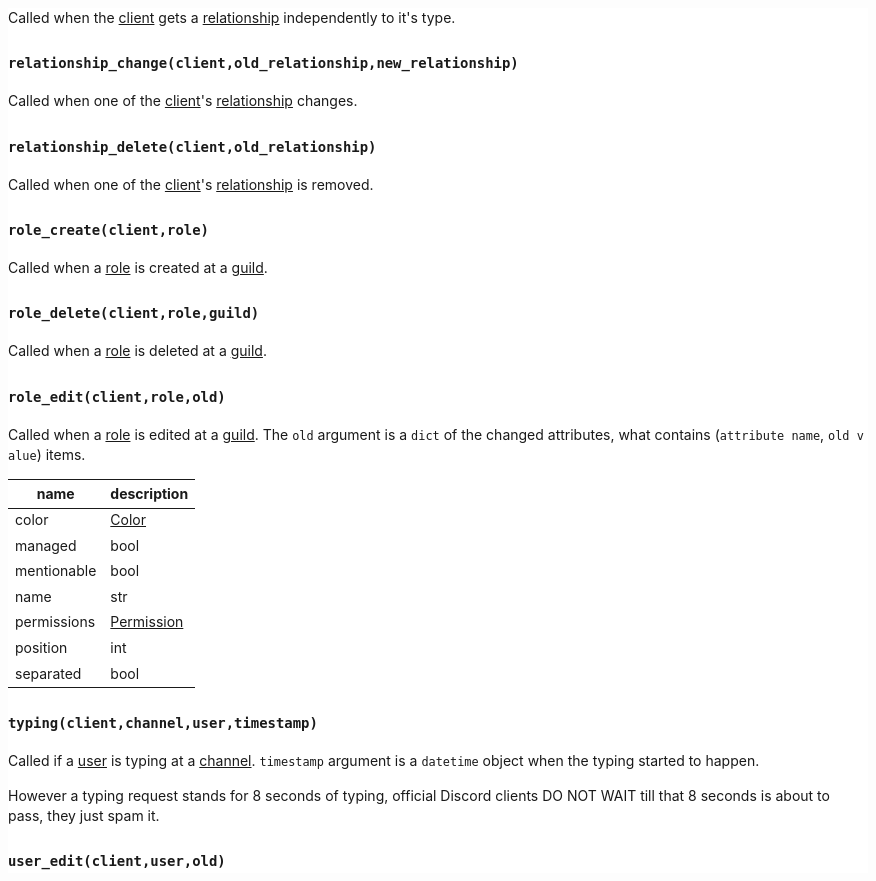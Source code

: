 Called when the [client](Client.md) gets a [relationship](Relationship.md)
independently to it's type.

### `relationship_change(client,old_relationship,new_relationship)`

Called when one of the [client](Client.md)'s [relationship](Relationship.md)
changes.

### `relationship_delete(client,old_relationship)`

Called when one of the [client](Client.md)'s [relationship](Relationship.md)
is removed.

### `role_create(client,role)`

Called when a [role](Role.md) is created at a [guild](Guild.md).

### `role_delete(client,role,guild)`

Called when a [role](Role.md) is deleted at a [guild](Guild.md).

### `role_edit(client,role,old)`

Called when a [role](Role.md) is edited at a [guild](Guild.md). The `old`
argument is a `dict` of the changed attributes, what contains
(`attribute name`, `old value`) items.

| name                      | description                   |
|---------------------------|-------------------------------|
| color                     | [Color](Color.md)             |
| managed                   | bool                          |
| mentionable               | bool                          |
| name                      | str                           |
| permissions               | [Permission](Permission.md)   |
| position                  | int                           |
| separated                 | bool                          |

### `typing(client,channel,user,timestamp)`

Called if a [user](User.md) is typing at a
[channel](ChannelTextBase.md). `timestamp` argument is a `datetime`
object when the typing started to happen.

However a typing request stands for 8 seconds of typing, official Discord
clients DO NOT WAIT till that 8 seconds is about to pass, they just spam it.

### `user_edit(client,user,old)`
